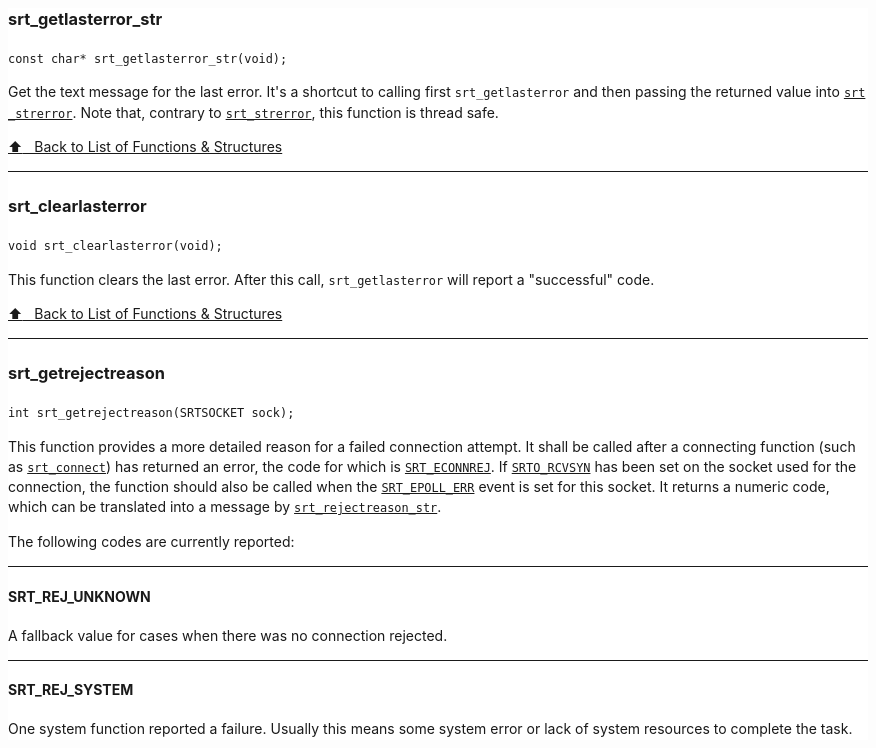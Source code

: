   
### srt_getlasterror_str
```
const char* srt_getlasterror_str(void);
```

Get the text message for the last error. It's a shortcut to calling first
`srt_getlasterror` and then passing the returned value into [`srt_strerror`](#srt_strerror).
Note that, contrary to [`srt_strerror`](#srt_strerror), this function is thread safe.


[:arrow_up: &nbsp; Back to List of Functions & Structures](#srt-api-functions)

---  
  
### srt_clearlasterror

```
void srt_clearlasterror(void);
```

This function clears the last error. After this call, `srt_getlasterror` will
report a "successful" code.


[:arrow_up: &nbsp; Back to List of Functions & Structures](#srt-api-functions)

---  
  
### srt_getrejectreason

```
int srt_getrejectreason(SRTSOCKET sock);
```
This function provides a more detailed reason for a failed connection attempt. It 
shall be called after a connecting function (such as [`srt_connect`](#srt_connect))
has returned an error, the code for which is [`SRT_ECONNREJ`](#srt_econnrej). If 
[`SRTO_RCVSYN`](../docs/APISocketOptions.md#SRTO_RCVSYN) has been set on the socket 
used for the connection, the function should also be called when the 
[`SRT_EPOLL_ERR`](#SRT_EPOLL_ERR) event is set for this socket. It returns 
a numeric code, which can be translated into a message by 
[`srt_rejectreason_str`](#srt_rejectreason_str).

The following codes are currently reported:


---  
  
#### SRT_REJ_UNKNOWN

A fallback value for cases when there was no connection rejected.


---
#### SRT_REJ_SYSTEM

One system function reported a failure. Usually this means some system
error or lack of system resources to complete the task.
